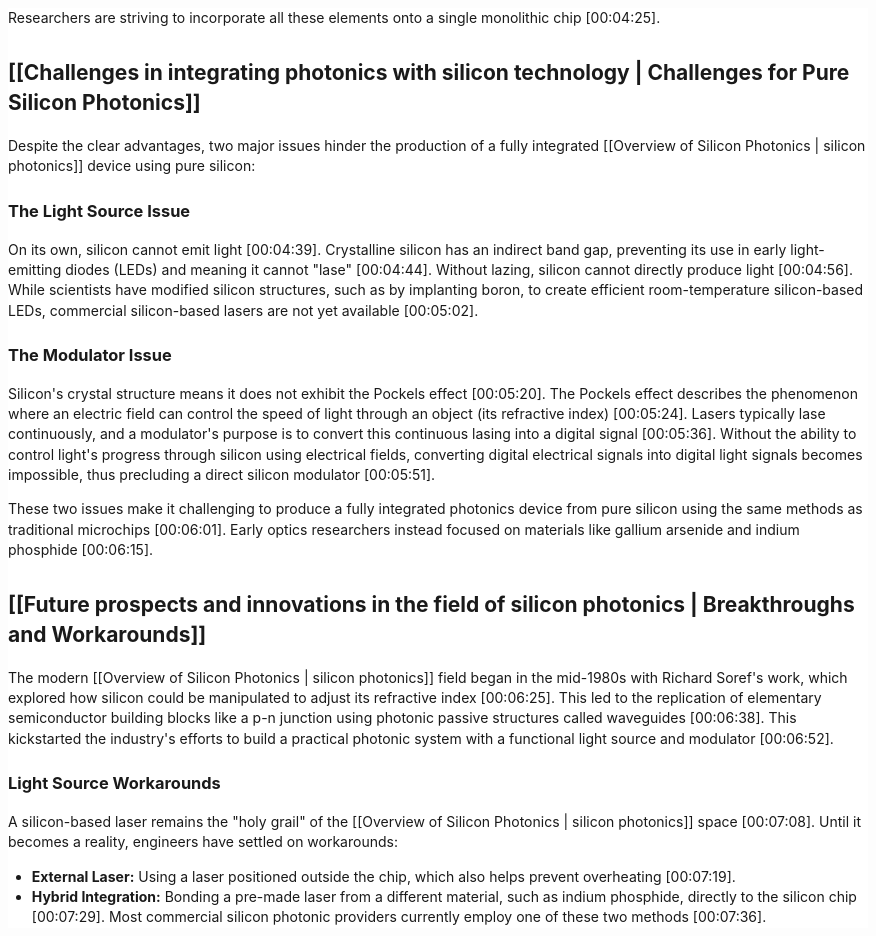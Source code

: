 Researchers are striving to incorporate all these elements onto a single monolithic chip <a class="yt-timestamp" data-t="00:04:25">[00:04:25]</a>.

## [[Challenges in integrating photonics with silicon technology | Challenges for Pure Silicon Photonics]]
Despite the clear advantages, two major issues hinder the production of a fully integrated [[Overview of Silicon Photonics | silicon photonics]] device using pure silicon:

### The Light Source Issue
On its own, silicon cannot emit light <a class="yt-timestamp" data-t="00:04:39">[00:04:39]</a>. Crystalline silicon has an indirect band gap, preventing its use in early light-emitting diodes (LEDs) and meaning it cannot "lase" <a class="yt-timestamp" data-t="00:04:44">[00:04:44]</a>. Without lazing, silicon cannot directly produce light <a class="yt-timestamp" data-t="00:04:56">[00:04:56]</a>. While scientists have modified silicon structures, such as by implanting boron, to create efficient room-temperature silicon-based LEDs, commercial silicon-based lasers are not yet available <a class="yt-timestamp" data-t="00:05:02">[00:05:02]</a>.

### The Modulator Issue
Silicon's crystal structure means it does not exhibit the Pockels effect <a class="yt-timestamp" data-t="00:05:20">[00:05:20]</a>. The Pockels effect describes the phenomenon where an electric field can control the speed of light through an object (its refractive index) <a class="yt-timestamp" data-t="00:05:24">[00:05:24]</a>. Lasers typically lase continuously, and a modulator's purpose is to convert this continuous lasing into a digital signal <a class="yt-timestamp" data-t="00:05:36">[00:05:36]</a>. Without the ability to control light's progress through silicon using electrical fields, converting digital electrical signals into digital light signals becomes impossible, thus precluding a direct silicon modulator <a class="yt-timestamp" data-t="00:05:51">[00:05:51]</a>.

These two issues make it challenging to produce a fully integrated photonics device from pure silicon using the same methods as traditional microchips <a class="yt-timestamp" data-t="00:06:01">[00:06:01]</a>. Early optics researchers instead focused on materials like gallium arsenide and indium phosphide <a class="yt-timestamp" data-t="00:06:15">[00:06:15]</a>.

## [[Future prospects and innovations in the field of silicon photonics | Breakthroughs and Workarounds]]
The modern [[Overview of Silicon Photonics | silicon photonics]] field began in the mid-1980s with Richard Soref's work, which explored how silicon could be manipulated to adjust its refractive index <a class="yt-timestamp" data-t="00:06:25">[00:06:25]</a>. This led to the replication of elementary semiconductor building blocks like a p-n junction using photonic passive structures called waveguides <a class="yt-timestamp" data-t="00:06:38">[00:06:38]</a>. This kickstarted the industry's efforts to build a practical photonic system with a functional light source and modulator <a class="yt-timestamp" data-t="00:06:52">[00:06:52]</a>.

### Light Source Workarounds
A silicon-based laser remains the "holy grail" of the [[Overview of Silicon Photonics | silicon photonics]] space <a class="yt-timestamp" data-t="00:07:08">[00:07:08]</a>. Until it becomes a reality, engineers have settled on workarounds:
*   **External Laser:** Using a laser positioned outside the chip, which also helps prevent overheating <a class="yt-timestamp" data-t="00:07:19">[00:07:19]</a>.
*   **Hybrid Integration:** Bonding a pre-made laser from a different material, such as indium phosphide, directly to the silicon chip <a class="yt-timestamp" data-t="00:07:29">[00:07:29]</a>. Most commercial silicon photonic providers currently employ one of these two methods <a class="yt-timestamp" data-t="00:07:36">[00:07:36]</a>.
